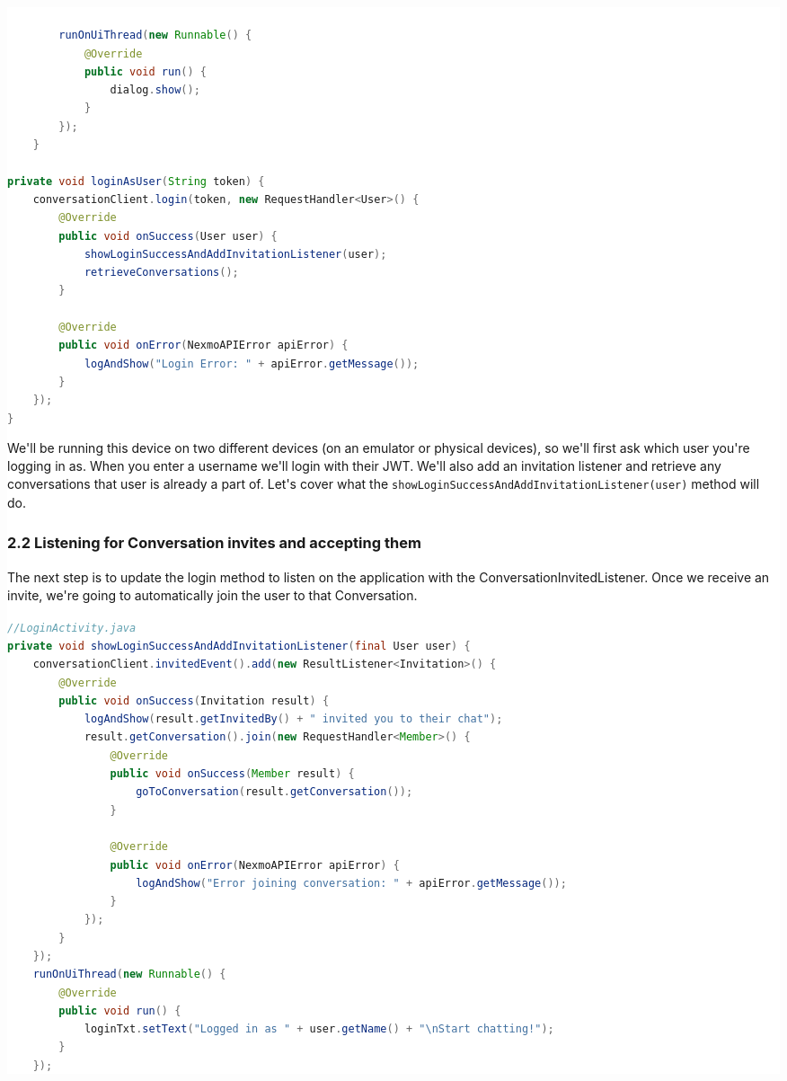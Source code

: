 ```java

        runOnUiThread(new Runnable() {
            @Override
            public void run() {
                dialog.show();
            }
        });
    }

private void loginAsUser(String token) {
    conversationClient.login(token, new RequestHandler<User>() {
        @Override
        public void onSuccess(User user) {
            showLoginSuccessAndAddInvitationListener(user);
            retrieveConversations();
        }

        @Override
        public void onError(NexmoAPIError apiError) {
            logAndShow("Login Error: " + apiError.getMessage());
        }
    });
}

```

We'll be running this device on two different devices (on an emulator or physical devices), so we'll first ask which user you're logging in as. When you enter a username we'll login with their JWT. We'll also add an invitation listener and retrieve any conversations that user is already a part of. Let's cover what the `showLoginSuccessAndAddInvitationListener(user)` method will do.

### 2.2 Listening for Conversation invites and accepting them

The next step is to update the login method to listen on the application with the ConversationInvitedListener. Once we receive an invite, we're going to automatically join the user to that Conversation.

```java
//LoginActivity.java
private void showLoginSuccessAndAddInvitationListener(final User user) {
    conversationClient.invitedEvent().add(new ResultListener<Invitation>() {
        @Override
        public void onSuccess(Invitation result) {
            logAndShow(result.getInvitedBy() + " invited you to their chat");
            result.getConversation().join(new RequestHandler<Member>() {
                @Override
                public void onSuccess(Member result) {
                    goToConversation(result.getConversation());
                }

                @Override
                public void onError(NexmoAPIError apiError) {
                    logAndShow("Error joining conversation: " + apiError.getMessage());
                }
            });
        }
    });
    runOnUiThread(new Runnable() {
        @Override
        public void run() {
            loginTxt.setText("Logged in as " + user.getName() + "\nStart chatting!");
        }
    });
```
